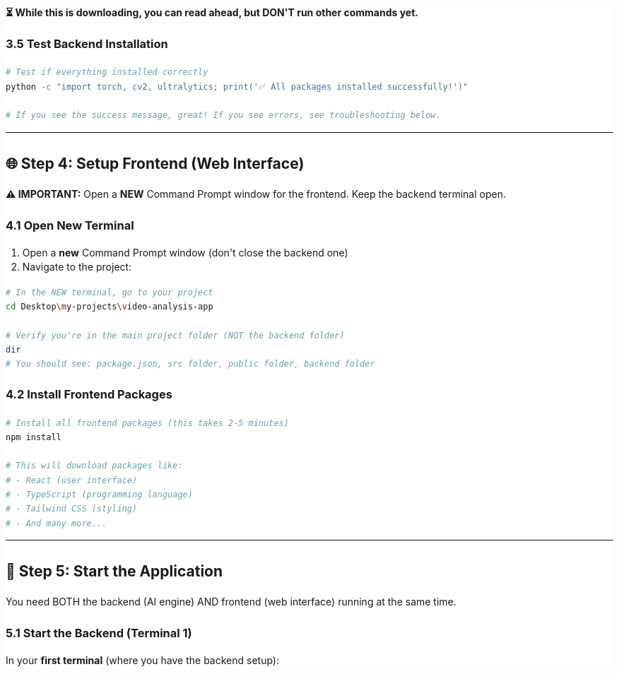 **⏳ While this is downloading, you can read ahead, but DON'T run other commands yet.**

### **3.5 Test Backend Installation**

```bash
# Test if everything installed correctly
python -c "import torch, cv2, ultralytics; print('✅ All packages installed successfully!')"

# If you see the success message, great! If you see errors, see troubleshooting below.
```

---

## 🌐 **Step 4: Setup Frontend (Web Interface)**

**⚠️ IMPORTANT:** Open a **NEW** Command Prompt window for the frontend. Keep the backend terminal open.

### **4.1 Open New Terminal**

1. Open a **new** Command Prompt window (don't close the backend one)
2. Navigate to the project:

```bash
# In the NEW terminal, go to your project
cd Desktop\my-projects\video-analysis-app

# Verify you're in the main project folder (NOT the backend folder)
dir
# You should see: package.json, src folder, public folder, backend folder
```

### **4.2 Install Frontend Packages**

```bash
# Install all frontend packages (this takes 2-5 minutes)
npm install

# This will download packages like:
# - React (user interface)
# - TypeScript (programming language)
# - Tailwind CSS (styling)
# - And many more...
```

---

## 🚀 **Step 5: Start the Application**

You need BOTH the backend (AI engine) AND frontend (web interface) running at the same time.

### **5.1 Start the Backend (Terminal 1)**

In your **first terminal** (where you have the backend setup):
